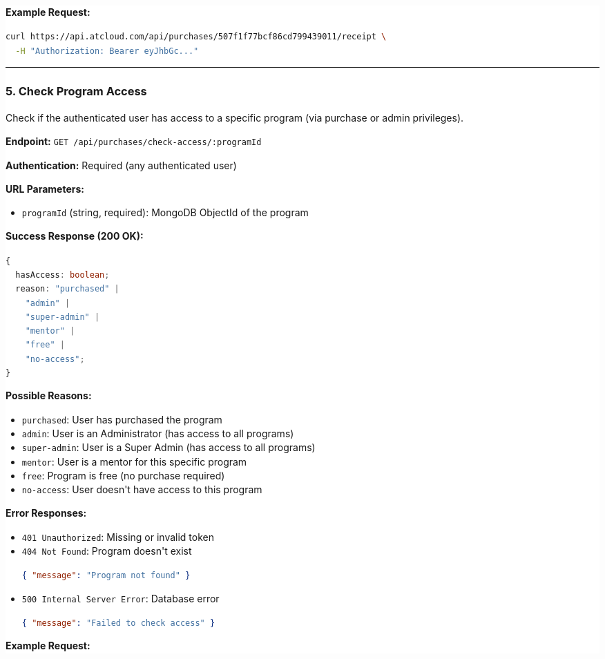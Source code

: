 **Example Request:**

```bash
curl https://api.atcloud.com/api/purchases/507f1f77bcf86cd799439011/receipt \
  -H "Authorization: Bearer eyJhbGc..."
```

---

### 5. Check Program Access

Check if the authenticated user has access to a specific program (via purchase or admin privileges).

**Endpoint:** `GET /api/purchases/check-access/:programId`

**Authentication:** Required (any authenticated user)

**URL Parameters:**

- `programId` (string, required): MongoDB ObjectId of the program

**Success Response (200 OK):**

```typescript
{
  hasAccess: boolean;
  reason: "purchased" |
    "admin" |
    "super-admin" |
    "mentor" |
    "free" |
    "no-access";
}
```

**Possible Reasons:**

- `purchased`: User has purchased the program
- `admin`: User is an Administrator (has access to all programs)
- `super-admin`: User is a Super Admin (has access to all programs)
- `mentor`: User is a mentor for this specific program
- `free`: Program is free (no purchase required)
- `no-access`: User doesn't have access to this program

**Error Responses:**

- `401 Unauthorized`: Missing or invalid token
- `404 Not Found`: Program doesn't exist
  ```json
  { "message": "Program not found" }
  ```
- `500 Internal Server Error`: Database error
  ```json
  { "message": "Failed to check access" }
  ```

**Example Request:**
